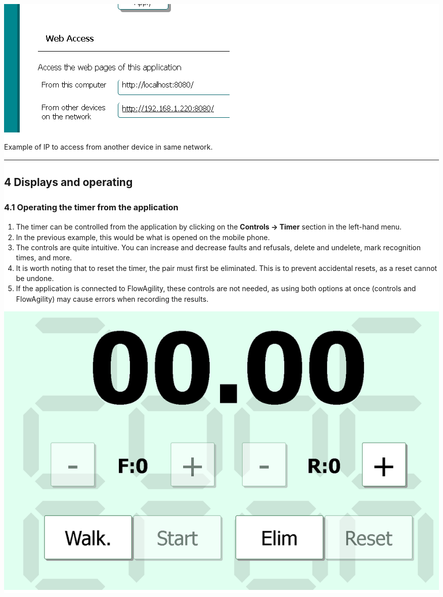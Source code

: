 ![Access from another device](../images/dongle/access.png)

Example of IP to access from another device in same network.

---

## 4 Displays and operating

### 4.1 Operating the timer from the application

1. The timer can be controlled from the application by clicking on the **Controls -> Timer** section in the left-hand menu.
2. In the previous example, this would be what is opened on the mobile phone.
3. The controls are quite intuitive. You can increase and decrease faults and refusals, delete and undelete, mark recognition times, and more.
4. It is worth noting that to reset the timer, the pair must first be eliminated. This is to prevent accidental resets, as a reset cannot be undone.
5. If the application is connected to FlowAgility, these controls are not needed, as using both options at once (controls and FlowAgility) may cause errors when recording the results.

![Remote control](../images/dongle/remote.png)
